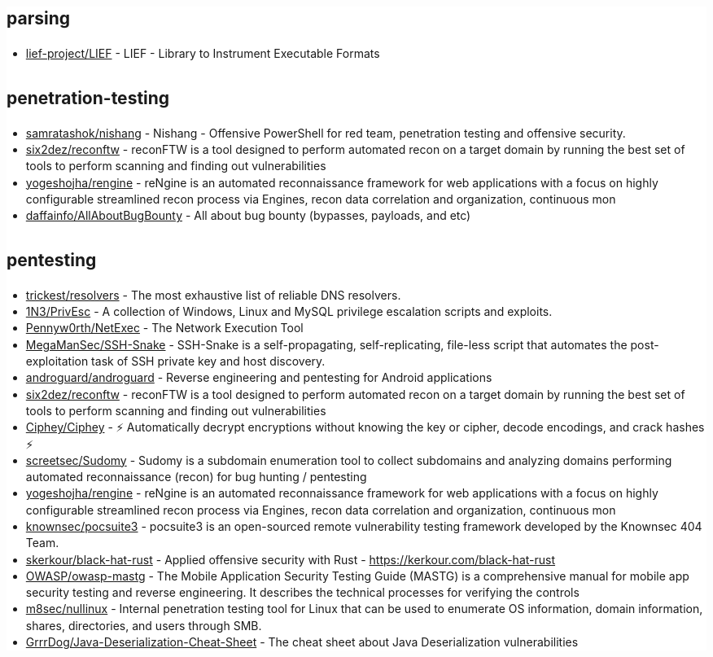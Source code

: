 ## parsing 

- [lief-project/LIEF](https://github.com/lief-project/LIEF) - LIEF - Library to Instrument Executable Formats

## penetration-testing 

- [samratashok/nishang](https://github.com/samratashok/nishang) - Nishang - Offensive PowerShell for red team, penetration testing and offensive security.
- [six2dez/reconftw](https://github.com/six2dez/reconftw) - reconFTW is a tool designed to perform automated recon on a target domain by running the best set of tools to perform scanning and finding out vulnerabilities
- [yogeshojha/rengine](https://github.com/yogeshojha/rengine) - reNgine is an automated reconnaissance framework for web applications with a focus on highly configurable streamlined recon process via Engines, recon data correlation and organization, continuous mon
- [daffainfo/AllAboutBugBounty](https://github.com/daffainfo/AllAboutBugBounty) - All about bug bounty (bypasses, payloads, and etc)

## pentesting 

- [trickest/resolvers](https://github.com/trickest/resolvers) - The most exhaustive list of reliable DNS resolvers.
- [1N3/PrivEsc](https://github.com/1N3/PrivEsc) - A collection of Windows, Linux and MySQL privilege escalation scripts and exploits.
- [Pennyw0rth/NetExec](https://github.com/Pennyw0rth/NetExec) - The Network Execution Tool
- [MegaManSec/SSH-Snake](https://github.com/MegaManSec/SSH-Snake) - SSH-Snake is a self-propagating, self-replicating, file-less script that automates the post-exploitation task of SSH private key and host discovery.
- [androguard/androguard](https://github.com/androguard/androguard) - Reverse engineering and pentesting for Android applications
- [six2dez/reconftw](https://github.com/six2dez/reconftw) - reconFTW is a tool designed to perform automated recon on a target domain by running the best set of tools to perform scanning and finding out vulnerabilities
- [Ciphey/Ciphey](https://github.com/Ciphey/Ciphey) - ⚡ Automatically decrypt encryptions without knowing the key or cipher, decode encodings, and crack hashes ⚡
- [screetsec/Sudomy](https://github.com/screetsec/Sudomy) - Sudomy is a subdomain enumeration tool to collect subdomains and analyzing domains performing automated reconnaissance (recon) for bug hunting / pentesting
- [yogeshojha/rengine](https://github.com/yogeshojha/rengine) - reNgine is an automated reconnaissance framework for web applications with a focus on highly configurable streamlined recon process via Engines, recon data correlation and organization, continuous mon
- [knownsec/pocsuite3](https://github.com/knownsec/pocsuite3) - pocsuite3 is an open-sourced remote vulnerability testing framework developed by the Knownsec 404 Team.
- [skerkour/black-hat-rust](https://github.com/skerkour/black-hat-rust) - Applied offensive security with Rust  - https://kerkour.com/black-hat-rust
- [OWASP/owasp-mastg](https://github.com/OWASP/owasp-mastg) - The Mobile Application Security Testing Guide (MASTG) is a comprehensive manual for mobile app security testing and reverse engineering. It describes the technical processes for verifying the controls
- [m8sec/nullinux](https://github.com/m8sec/nullinux) - Internal penetration testing tool for Linux that can be used to enumerate OS information, domain information, shares, directories, and users through SMB.
- [GrrrDog/Java-Deserialization-Cheat-Sheet](https://github.com/GrrrDog/Java-Deserialization-Cheat-Sheet) - The cheat sheet about Java Deserialization vulnerabilities
